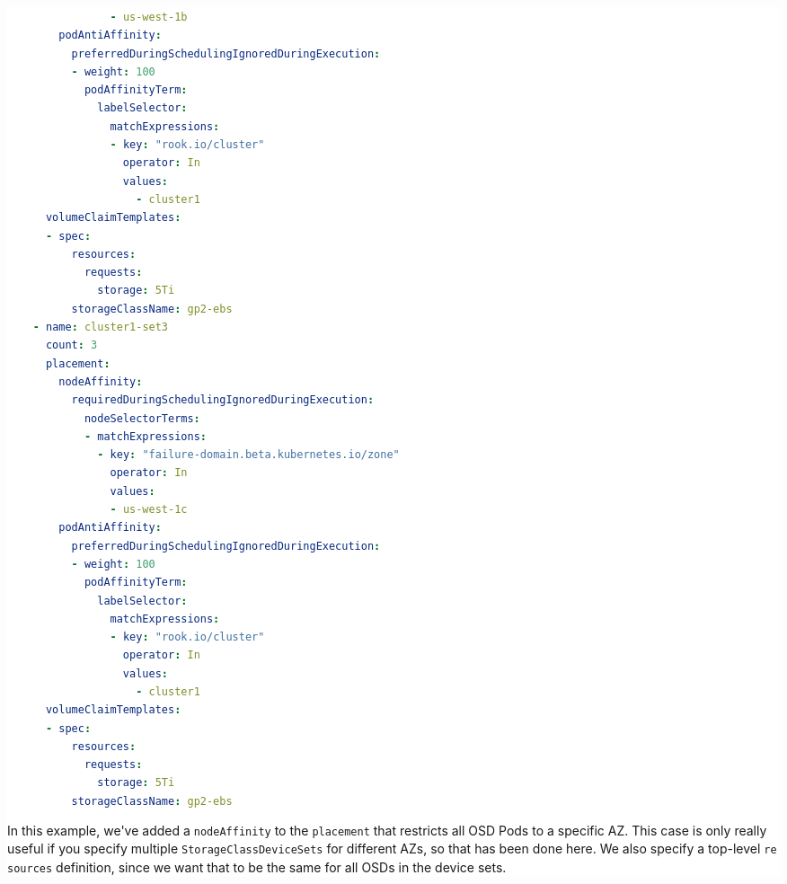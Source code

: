 ```yaml
                - us-west-1b
        podAntiAffinity:
          preferredDuringSchedulingIgnoredDuringExecution:
          - weight: 100
            podAffinityTerm:
              labelSelector:
                matchExpressions:
                - key: "rook.io/cluster"
                  operator: In
                  values:
                    - cluster1
      volumeClaimTemplates:
      - spec:
          resources:
            requests:
              storage: 5Ti
          storageClassName: gp2-ebs
    - name: cluster1-set3
      count: 3
      placement:
        nodeAffinity:
          requiredDuringSchedulingIgnoredDuringExecution:
            nodeSelectorTerms:
            - matchExpressions:
              - key: "failure-domain.beta.kubernetes.io/zone"
                operator: In
                values:
                - us-west-1c
        podAntiAffinity:
          preferredDuringSchedulingIgnoredDuringExecution:
          - weight: 100
            podAffinityTerm:
              labelSelector:
                matchExpressions:
                - key: "rook.io/cluster"
                  operator: In
                  values:
                    - cluster1
      volumeClaimTemplates:
      - spec:
          resources:
            requests:
              storage: 5Ti
          storageClassName: gp2-ebs
```

In this example, we've added a `nodeAffinity` to the `placement` that restricts
all OSD Pods to a specific AZ. This case is only really useful if you specify
multiple `StorageClassDeviceSets` for different AZs, so that has been done here.
We also specify a top-level `resources` definition, since we want that to be the
same for all OSDs in the device sets.
